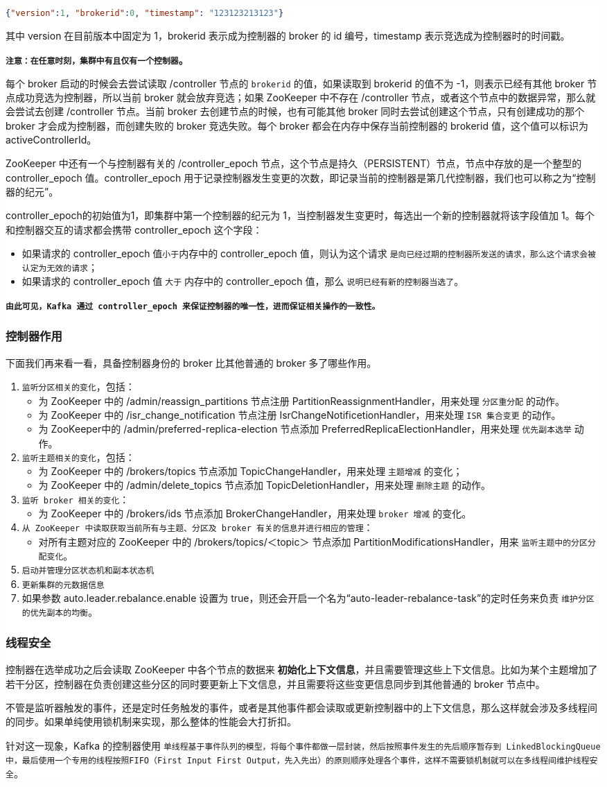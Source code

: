 ```json
{"version":1, "brokerid":0, "timestamp": "123123213123"}
```

其中 version 在目前版本中固定为 1，brokerid 表示成为控制器的 broker 的 id 编号，timestamp 表示竞选成为控制器时的时间戳。

**`注意：在任意时刻，集群中有且仅有一个控制器`。**

每个 broker 启动的时候会去尝试读取 /controller 节点的 `brokerid` 的值，如果读取到 brokerid 的值不为 -1，则表示已经有其他 broker 节点成功竞选为控制器，所以当前 broker 就会放弃竞选；如果 ZooKeeper 中不存在 /controller 节点，或者这个节点中的数据异常，那么就会尝试去创建 /controller 节点。当前 broker 去创建节点的时候，也有可能其他 broker 同时去尝试创建这个节点，只有创建成功的那个 broker 才会成为控制器，而创建失败的 broker 竞选失败。每个 broker 都会在内存中保存当前控制器的 brokerid 值，这个值可以标识为 activeControllerId。

ZooKeeper 中还有一个与控制器有关的 /controller\_epoch 节点，这个节点是持久（PERSISTENT）节点，节点中存放的是一个整型的 controller\_epoch 值。controller\_epoch 用于记录控制器发生变更的次数，即记录当前的控制器是第几代控制器，我们也可以称之为“控制器的纪元”。

controller\_epoch的初始值为1，即集群中第一个控制器的纪元为 1，当控制器发生变更时，每选出一个新的控制器就将该字段值加 1。每个和控制器交互的请求都会携带 controller\_epoch 这个字段：

* 如果请求的 controller\_epoch 值`小于`内存中的 controller\_epoch 值，则认为这个请求 `是向已经过期的控制器所发送的请求，那么这个请求会被认定为无效的请求`；
* 如果请求的 controller\_epoch 值 `大于` 内存中的 controller\_epoch 值，那么 `说明已经有新的控制器当选了`。

**`由此可见，Kafka 通过 controller_epoch 来保证控制器的唯一性，进而保证相关操作的一致性。`**

### 控制器作用

下面我们再来看一看，具备控制器身份的 broker 比其他普通的 broker 多了哪些作用。

1. `监听分区相关的变化`，包括：
   * 为 ZooKeeper 中的 /admin/reassign\_partitions 节点注册 PartitionReassignmentHandler，用来处理 `分区重分配` 的动作。
   * 为 ZooKeeper 中的 /isr\_change\_notification 节点注册 IsrChangeNotificetionHandler，用来处理 `ISR 集合变更` 的动作。
   * 为 ZooKeeper中的 /admin/preferred-replica-election 节点添加 PreferredReplicaElectionHandler，用来处理 `优先副本选举` 动作。
2. `监听主题相关的变化`，包括：
   * 为 ZooKeeper 中的 /brokers/topics 节点添加 TopicChangeHandler，用来处理 `主题增减` 的变化；
   * 为 ZooKeeper 中的 /admin/delete\_topics 节点添加 TopicDeletionHandler，用来处理 `删除主题` 的动作。
3. `监听 broker 相关的变化`：
   * 为 ZooKeeper 中的 /brokers/ids 节点添加 BrokerChangeHandler，用来处理 `broker 增减` 的变化。
4. `从 ZooKeeper 中读取获取当前所有与主题、分区及 broker 有关的信息并进行相应的管理`：
   * 对所有主题对应的 ZooKeeper 中的 /brokers/topics/＜topic＞ 节点添加 PartitionModificationsHandler，用来 `监听主题中的分区分配变化`。
5. `启动并管理分区状态机和副本状态机`
6. `更新集群的元数据信息`
7. 如果参数 auto.leader.rebalance.enable 设置为 true，则还会开启一个名为“auto-leader-rebalance-task”的定时任务来负责 `维护分区的优先副本的均衡`。

### 线程安全

控制器在选举成功之后会读取 ZooKeeper 中各个节点的数据来 **初始化上下文信息**，并且需要管理这些上下文信息。比如为某个主题增加了若干分区，控制器在负责创建这些分区的同时要更新上下文信息，并且需要将这些变更信息同步到其他普通的 broker 节点中。

不管是监听器触发的事件，还是定时任务触发的事件，或者是其他事件都会读取或更新控制器中的上下文信息，那么这样就会涉及多线程间的同步。如果单纯使用锁机制来实现，那么整体的性能会大打折扣。

针对这一现象，Kafka 的控制器使用 `单线程基于事件队列的模型，将每个事件都做一层封装，然后按照事件发生的先后顺序暂存到 LinkedBlockingQueue 中，最后使用一个专用的线程按照FIFO（First Input First Output，先入先出）的原则顺序处理各个事件，这样不需要锁机制就可以在多线程间维护线程安全`。
